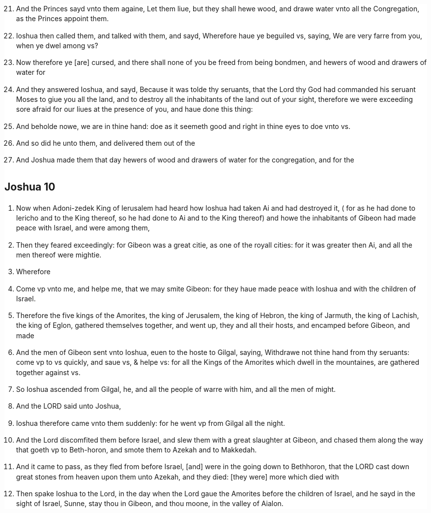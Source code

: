 21. And the Princes sayd vnto them againe, Let them liue, but they shall hewe wood, and drawe water vnto all the Congregation, as the Princes appoint them.

22. Ioshua then called them, and talked with them, and sayd, Wherefore haue ye beguiled vs, saying, We are very farre from you, when ye dwel among vs?

23. Now therefore ye [are] cursed, and there shall none of you be freed from being bondmen, and hewers of wood and drawers of water for 

24. And they answered Ioshua, and sayd, Because it was tolde thy seruants, that the Lord thy God had commanded his seruant Moses to giue you all the land, and to destroy all the inhabitants of the land out of your sight, therefore we were exceeding sore afraid for our liues at the presence of you, and haue done this thing:

25. And beholde nowe, we are in thine hand: doe as it seemeth good and right in thine eyes to doe vnto vs.

26. And so did he unto them, and delivered them out of the 

27. And Joshua made them that day hewers of wood and drawers of water for the congregation, and for the 

## Joshua 10

1. Now when Adoni-zedek King of Ierusalem had heard how Ioshua had taken Ai and had destroyed it, ( for as he had done to Iericho and to the King thereof, so he had done to Ai and to the King thereof) and howe the inhabitants of Gibeon had made peace with Israel, and were among them,

2. Then they feared exceedingly: for Gibeon was a great citie, as one of the royall cities: for it was greater then Ai, and all the men thereof were mightie.

3. Wherefore 

4. Come vp vnto me, and helpe me, that we may smite Gibeon: for they haue made peace with Ioshua and with the children of Israel.

5. Therefore the five kings of the Amorites, the king of Jerusalem, the king of Hebron, the king of Jarmuth, the king of Lachish, the king of Eglon, gathered themselves together, and went up, they and all their hosts, and encamped before Gibeon, and made 

6. And the men of Gibeon sent vnto Ioshua, euen to the hoste to Gilgal, saying, Withdrawe not thine hand from thy seruants: come vp to vs quickly, and saue vs, & helpe vs: for all the Kings of the Amorites which dwell in the mountaines, are gathered together against vs.

7. So Ioshua ascended from Gilgal, he, and all the people of warre with him, and all the men of might.

8. And the LORD said unto Joshua, 

9. Ioshua therefore came vnto them suddenly: for he went vp from Gilgal all the night.

10. And the Lord discomfited them before Israel, and slew them with a great slaughter at Gibeon, and chased them along the way that goeth vp to Beth-horon, and smote them to Azekah and to Makkedah.

11. And it came to pass, as they fled from before Israel, [and] were in the going down to Bethhoron, that the LORD cast down great stones from heaven upon them unto Azekah, and they died: [they were] more which died with 

12. Then spake Ioshua to the Lord, in the day when the Lord gaue the Amorites before the children of Israel, and he sayd in the sight of Israel, Sunne, stay thou in Gibeon, and thou moone, in the valley of Aialon.
